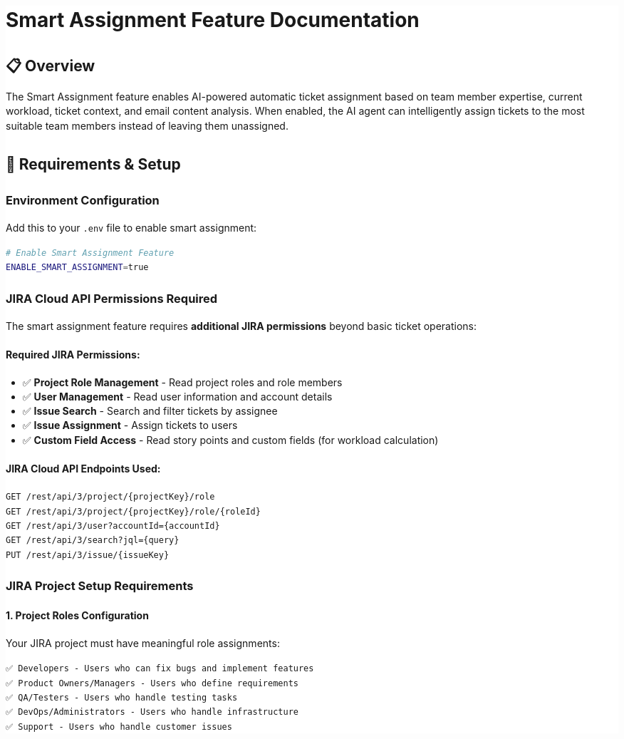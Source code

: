 # Smart Assignment Feature Documentation

## 📋 Overview

The Smart Assignment feature enables AI-powered automatic ticket assignment based on team member expertise, current workload, ticket context, and email content analysis. When enabled, the AI agent can intelligently assign tickets to the most suitable team members instead of leaving them unassigned.

## 🔧 Requirements & Setup

### Environment Configuration

Add this to your `.env` file to enable smart assignment:

```bash
# Enable Smart Assignment Feature
ENABLE_SMART_ASSIGNMENT=true
```

### JIRA Cloud API Permissions Required

The smart assignment feature requires **additional JIRA permissions** beyond basic ticket operations:

#### **Required JIRA Permissions:**
- ✅ **Project Role Management** - Read project roles and role members
- ✅ **User Management** - Read user information and account details  
- ✅ **Issue Search** - Search and filter tickets by assignee
- ✅ **Issue Assignment** - Assign tickets to users
- ✅ **Custom Field Access** - Read story points and custom fields (for workload calculation)

#### **JIRA Cloud API Endpoints Used:**
```http
GET /rest/api/3/project/{projectKey}/role
GET /rest/api/3/project/{projectKey}/role/{roleId}
GET /rest/api/3/user?accountId={accountId}
GET /rest/api/3/search?jql={query}
PUT /rest/api/3/issue/{issueKey}
```

### JIRA Project Setup Requirements

#### **1. Project Roles Configuration**
Your JIRA project must have meaningful role assignments:

```
✅ Developers - Users who can fix bugs and implement features
✅ Product Owners/Managers - Users who define requirements
✅ QA/Testers - Users who handle testing tasks
✅ DevOps/Administrators - Users who handle infrastructure
✅ Support - Users who handle customer issues
```
